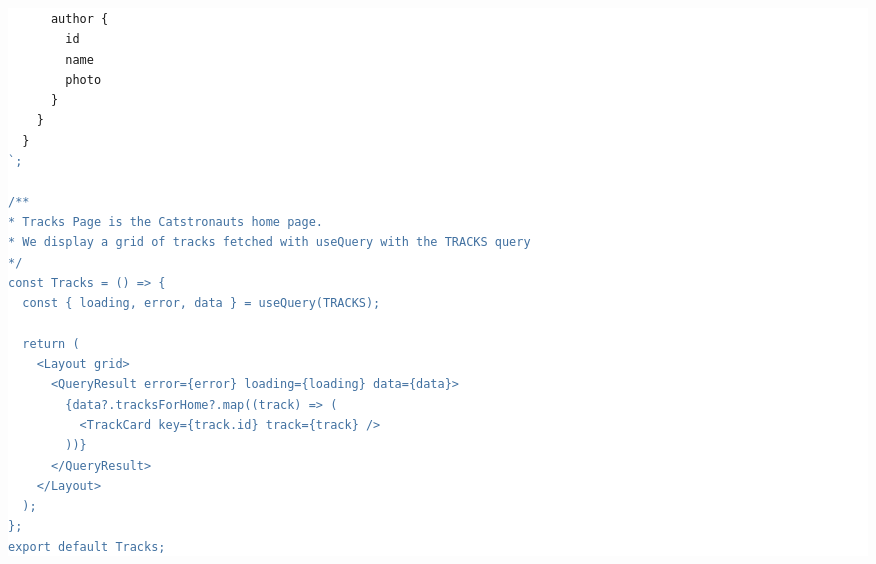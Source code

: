 ```javascript
      author {
        id
        name
        photo
      }
    }
  }
`;
 
/**
* Tracks Page is the Catstronauts home page.
* We display a grid of tracks fetched with useQuery with the TRACKS query
*/
const Tracks = () => {
  const { loading, error, data } = useQuery(TRACKS);
   
  return (
    <Layout grid>
      <QueryResult error={error} loading={loading} data={data}>
        {data?.tracksForHome?.map((track) => (
          <TrackCard key={track.id} track={track} />
        ))}
      </QueryResult>
    </Layout>
  );
};
export default Tracks;
```
